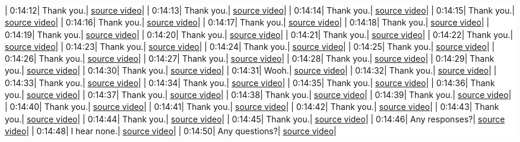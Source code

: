 | 0:14:12| Thank you.| [source video](https://archive.org/details/BeerBrd150721?start=852)|
| 0:14:13| Thank you.| [source video](https://archive.org/details/BeerBrd150721?start=853)|
| 0:14:14| Thank you.| [source video](https://archive.org/details/BeerBrd150721?start=854)|
| 0:14:15| Thank you.| [source video](https://archive.org/details/BeerBrd150721?start=855)|
| 0:14:16| Thank you.| [source video](https://archive.org/details/BeerBrd150721?start=856)|
| 0:14:17| Thank you.| [source video](https://archive.org/details/BeerBrd150721?start=857)|
| 0:14:18| Thank you.| [source video](https://archive.org/details/BeerBrd150721?start=858)|
| 0:14:19| Thank you.| [source video](https://archive.org/details/BeerBrd150721?start=859)|
| 0:14:20| Thank you.| [source video](https://archive.org/details/BeerBrd150721?start=860)|
| 0:14:21| Thank you.| [source video](https://archive.org/details/BeerBrd150721?start=861)|
| 0:14:22| Thank you.| [source video](https://archive.org/details/BeerBrd150721?start=862)|
| 0:14:23| Thank you.| [source video](https://archive.org/details/BeerBrd150721?start=863)|
| 0:14:24| Thank you.| [source video](https://archive.org/details/BeerBrd150721?start=864)|
| 0:14:25| Thank you.| [source video](https://archive.org/details/BeerBrd150721?start=865)|
| 0:14:26| Thank you.| [source video](https://archive.org/details/BeerBrd150721?start=866)|
| 0:14:27| Thank you.| [source video](https://archive.org/details/BeerBrd150721?start=867)|
| 0:14:28| Thank you.| [source video](https://archive.org/details/BeerBrd150721?start=868)|
| 0:14:29| Thank you.| [source video](https://archive.org/details/BeerBrd150721?start=869)|
| 0:14:30| Thank you.| [source video](https://archive.org/details/BeerBrd150721?start=870)|
| 0:14:31| Wooh.| [source video](https://archive.org/details/BeerBrd150721?start=871)|
| 0:14:32| Thank you.| [source video](https://archive.org/details/BeerBrd150721?start=872)|
| 0:14:33| Thank you.| [source video](https://archive.org/details/BeerBrd150721?start=873)|
| 0:14:34| Thank you.| [source video](https://archive.org/details/BeerBrd150721?start=874)|
| 0:14:35| Thank you.| [source video](https://archive.org/details/BeerBrd150721?start=875)|
| 0:14:36| Thank you.| [source video](https://archive.org/details/BeerBrd150721?start=876)|
| 0:14:37| Thank you.| [source video](https://archive.org/details/BeerBrd150721?start=877)|
| 0:14:38| Thank you.| [source video](https://archive.org/details/BeerBrd150721?start=878)|
| 0:14:39| Thank you.| [source video](https://archive.org/details/BeerBrd150721?start=879)|
| 0:14:40| Thank you.| [source video](https://archive.org/details/BeerBrd150721?start=880)|
| 0:14:41| Thank you.| [source video](https://archive.org/details/BeerBrd150721?start=881)|
| 0:14:42| Thank you.| [source video](https://archive.org/details/BeerBrd150721?start=882)|
| 0:14:43| Thank you.| [source video](https://archive.org/details/BeerBrd150721?start=883)|
| 0:14:44| Thank you.| [source video](https://archive.org/details/BeerBrd150721?start=884)|
| 0:14:45| Thank you.| [source video](https://archive.org/details/BeerBrd150721?start=885)|
| 0:14:46| Any responses?| [source video](https://archive.org/details/BeerBrd150721?start=886)|
| 0:14:48| I hear none.| [source video](https://archive.org/details/BeerBrd150721?start=888)|
| 0:14:50| Any questions?| [source video](https://archive.org/details/BeerBrd150721?start=890)|
